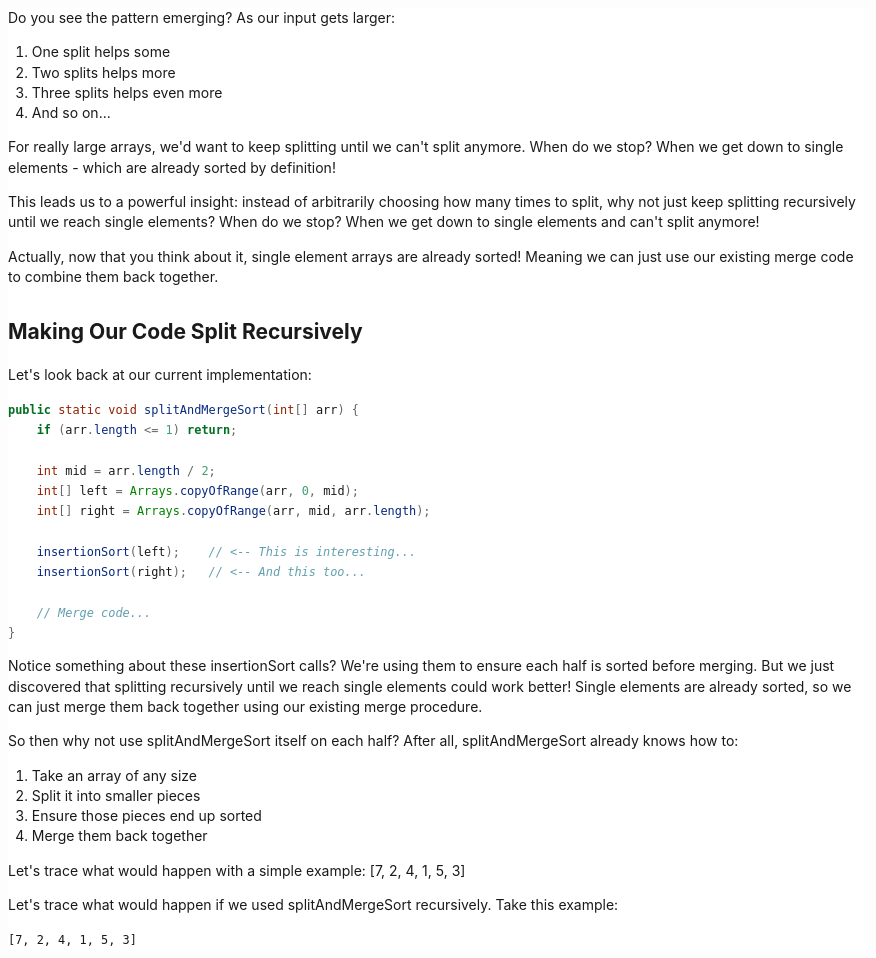 Do you see the pattern emerging? As our input gets larger:

1. One split helps some
2. Two splits helps more
3. Three splits helps even more
4. And so on...

For really large arrays, we'd want to keep splitting until we can't split anymore. When do we stop? When we get down to single elements - which are already sorted by definition!

This leads us to a powerful insight: instead of arbitrarily choosing how many times to split, why not just keep splitting recursively until we reach single elements? When do we stop? When we get down to single elements and can't split anymore!

Actually, now that you think about it, single element arrays are already sorted! Meaning we can just use our existing merge code to combine them back together.

## Making Our Code Split Recursively

Let's look back at our current implementation:

```java
public static void splitAndMergeSort(int[] arr) {
    if (arr.length <= 1) return;
    
    int mid = arr.length / 2;
    int[] left = Arrays.copyOfRange(arr, 0, mid);
    int[] right = Arrays.copyOfRange(arr, mid, arr.length);
    
    insertionSort(left);    // <-- This is interesting...
    insertionSort(right);   // <-- And this too...
    
    // Merge code...
}
```

Notice something about these insertionSort calls? We're using them to ensure each half is sorted before merging. But we just discovered that splitting recursively until we reach single elements could work better! Single elements are already sorted, so we can just merge them back together using our existing merge procedure.

So then why not use splitAndMergeSort itself on each half? After all, splitAndMergeSort already knows how to:

1. Take an array of any size
2. Split it into smaller pieces
3. Ensure those pieces end up sorted
4. Merge them back together

Let's trace what would happen with a simple example: [7, 2, 4, 1, 5, 3]

Let's trace what would happen if we used splitAndMergeSort recursively. Take this example:

```
[7, 2, 4, 1, 5, 3]
```
